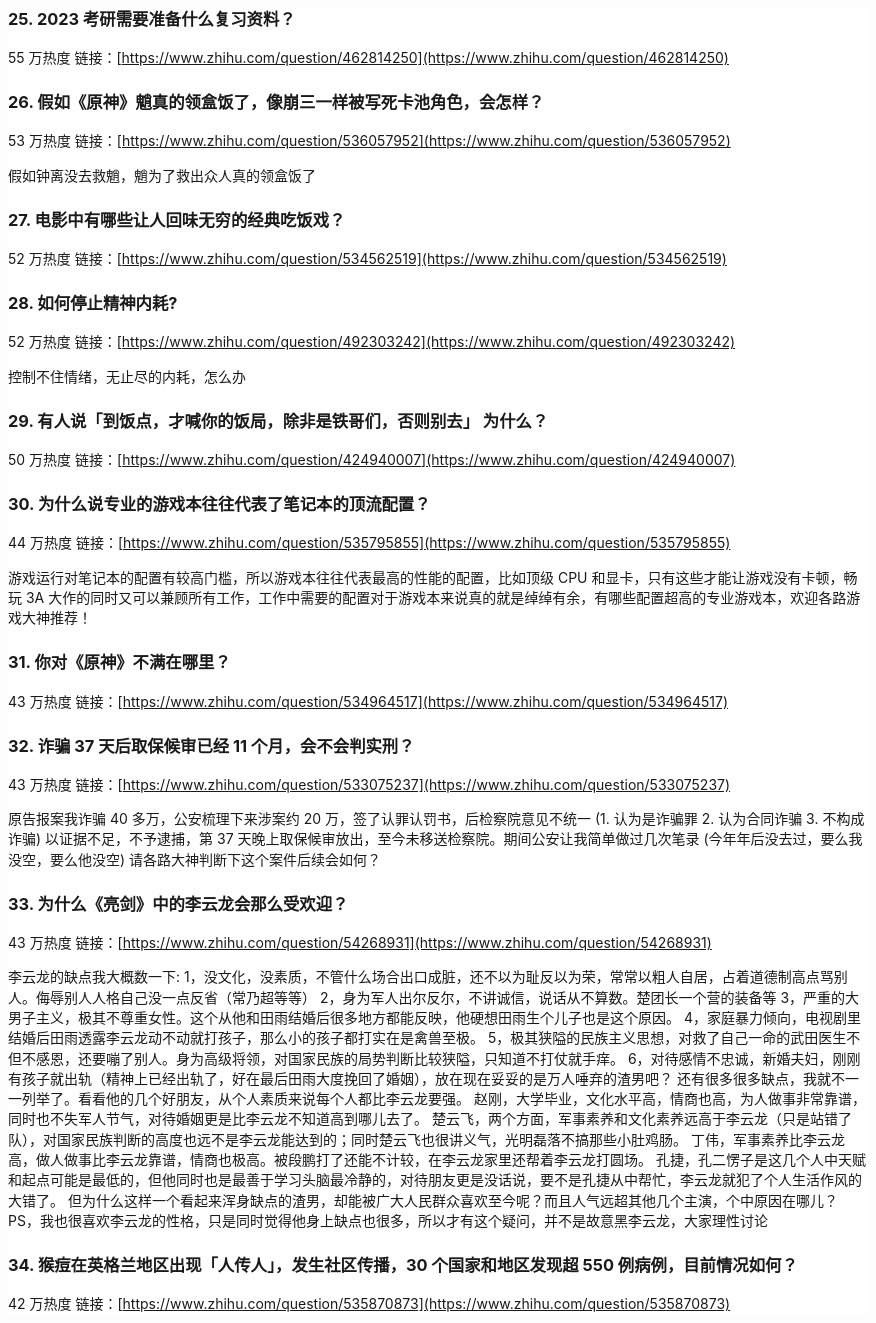 ### 25. 2023 考研需要准备什么复习资料？
55 万热度 链接：[https://www.zhihu.com/question/462814250](https://www.zhihu.com/question/462814250)



### 26. 假如《原神》魈真的领盒饭了，像崩三一样被写死卡池角色，会怎样？
53 万热度 链接：[https://www.zhihu.com/question/536057952](https://www.zhihu.com/question/536057952)

假如钟离没去救魈，魈为了救出众人真的领盒饭了

### 27. 电影中有哪些让人回味无穷的经典吃饭戏？
52 万热度 链接：[https://www.zhihu.com/question/534562519](https://www.zhihu.com/question/534562519)



### 28. 如何停止精神内耗?
52 万热度 链接：[https://www.zhihu.com/question/492303242](https://www.zhihu.com/question/492303242)

控制不住情绪，无止尽的内耗，怎么办

### 29. 有人说「到饭点，才喊你的饭局，除非是铁哥们，否则别去」 为什么？
50 万热度 链接：[https://www.zhihu.com/question/424940007](https://www.zhihu.com/question/424940007)



### 30. 为什么说专业的游戏本往往代表了笔记本的顶流配置？
44 万热度 链接：[https://www.zhihu.com/question/535795855](https://www.zhihu.com/question/535795855)

游戏运行对笔记本的配置有较高门槛，所以游戏本往往代表最高的性能的配置，比如顶级 CPU 和显卡，只有这些才能让游戏没有卡顿，畅玩 3A 大作的同时又可以兼顾所有工作，工作中需要的配置对于游戏本来说真的就是绰绰有余，有哪些配置超高的专业游戏本，欢迎各路游戏大神推荐！

### 31. 你对《原神》不满在哪里？
43 万热度 链接：[https://www.zhihu.com/question/534964517](https://www.zhihu.com/question/534964517)



### 32. 诈骗 37 天后取保候审已经 11 个月，会不会判实刑？
43 万热度 链接：[https://www.zhihu.com/question/533075237](https://www.zhihu.com/question/533075237)

原告报案我诈骗 40 多万，公安梳理下来涉案约 20 万，签了认罪认罚书，后检察院意见不统一 (1. 认为是诈骗罪 2. 认为合同诈骗 3. 不构成诈骗) 以证据不足，不予逮捕，第 37 天晚上取保候审放出，至今未移送检察院。期间公安让我简单做过几次笔录 (今年年后没去过，要么我没空，要么他没空) 请各路大神判断下这个案件后续会如何？

### 33. 为什么《亮剑》中的李云龙会那么受欢迎？
43 万热度 链接：[https://www.zhihu.com/question/54268931](https://www.zhihu.com/question/54268931)

李云龙的缺点我大概数一下: 1，没文化，没素质，不管什么场合出口成脏，还不以为耻反以为荣，常常以粗人自居，占着道德制高点骂别人。侮辱别人人格自己没一点反省（常乃超等等） 2，身为军人出尔反尔，不讲诚信，说话从不算数。楚团长一个营的装备等 3，严重的大男子主义，极其不尊重女性。这个从他和田雨结婚后很多地方都能反映，他硬想田雨生个儿子也是这个原因。 4，家庭暴力倾向，电视剧里结婚后田雨透露李云龙动不动就打孩子，那么小的孩子都打实在是禽兽至极。 5，极其狭隘的民族主义思想，对救了自己一命的武田医生不但不感恩，还要嘣了别人。身为高级将领，对国家民族的局势判断比较狭隘，只知道不打仗就手痒。 6，对待感情不忠诚，新婚夫妇，刚刚有孩子就出轨（精神上已经出轨了，好在最后田雨大度挽回了婚姻），放在现在妥妥的是万人唾弃的渣男吧？ 还有很多很多缺点，我就不一一列举了。看看他的几个好朋友，从个人素质来说每个人都比李云龙要强。 赵刚，大学毕业，文化水平高，情商也高，为人做事非常靠谱，同时也不失军人节气，对待婚姻更是比李云龙不知道高到哪儿去了。 楚云飞，两个方面，军事素养和文化素养远高于李云龙（只是站错了队），对国家民族判断的高度也远不是李云龙能达到的；同时楚云飞也很讲义气，光明磊落不搞那些小肚鸡肠。 丁伟，军事素养比李云龙高，做人做事比李云龙靠谱，情商也极高。被段鹏打了还能不计较，在李云龙家里还帮着李云龙打圆场。 孔捷，孔二愣子是这几个人中天赋和起点可能是最低的，但他同时也是最善于学习头脑最冷静的，对待朋友更是没话说，要不是孔捷从中帮忙，李云龙就犯了个人生活作风的大错了。 但为什么这样一个看起来浑身缺点的渣男，却能被广大人民群众喜欢至今呢？而且人气远超其他几个主演，个中原因在哪儿？ PS，我也很喜欢李云龙的性格，只是同时觉得他身上缺点也很多，所以才有这个疑问，并不是故意黑李云龙，大家理性讨论

### 34. 猴痘在英格兰地区出现「人传人」，发生社区传播，30 个国家和地区发现超 550 例病例，目前情况如何？
42 万热度 链接：[https://www.zhihu.com/question/535870873](https://www.zhihu.com/question/535870873)
